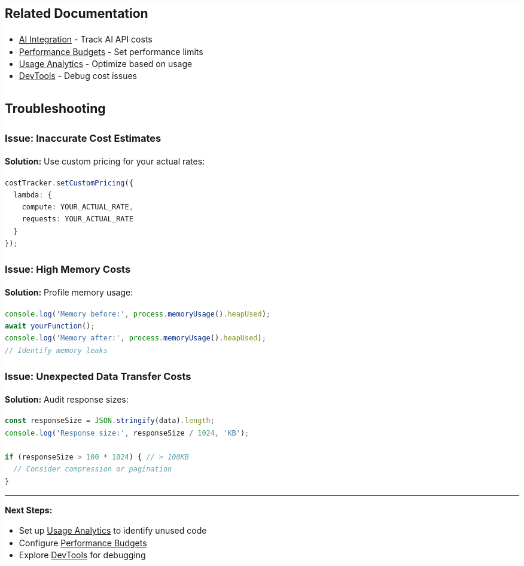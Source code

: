 ## Related Documentation

- [AI Integration](/docs/advanced/ai-integration.md) - Track AI API costs
- [Performance Budgets](/docs/performance/performance-budgets.md) - Set performance limits
- [Usage Analytics](/docs/advanced/usage-analytics.md) - Optimize based on usage
- [DevTools](/docs/advanced/devtools.md) - Debug cost issues

## Troubleshooting

### Issue: Inaccurate Cost Estimates

**Solution:** Use custom pricing for your actual rates:
```typescript
costTracker.setCustomPricing({
  lambda: {
    compute: YOUR_ACTUAL_RATE,
    requests: YOUR_ACTUAL_RATE
  }
});
```

### Issue: High Memory Costs

**Solution:** Profile memory usage:
```typescript
console.log('Memory before:', process.memoryUsage().heapUsed);
await yourFunction();
console.log('Memory after:', process.memoryUsage().heapUsed);
// Identify memory leaks
```

### Issue: Unexpected Data Transfer Costs

**Solution:** Audit response sizes:
```typescript
const responseSize = JSON.stringify(data).length;
console.log('Response size:', responseSize / 1024, 'KB');

if (responseSize > 100 * 1024) { // > 100KB
  // Consider compression or pagination
}
```

---

**Next Steps:**
- Set up [Usage Analytics](/docs/advanced/usage-analytics.md) to identify unused code
- Configure [Performance Budgets](/docs/performance/performance-budgets.md)
- Explore [DevTools](/docs/advanced/devtools.md) for debugging

